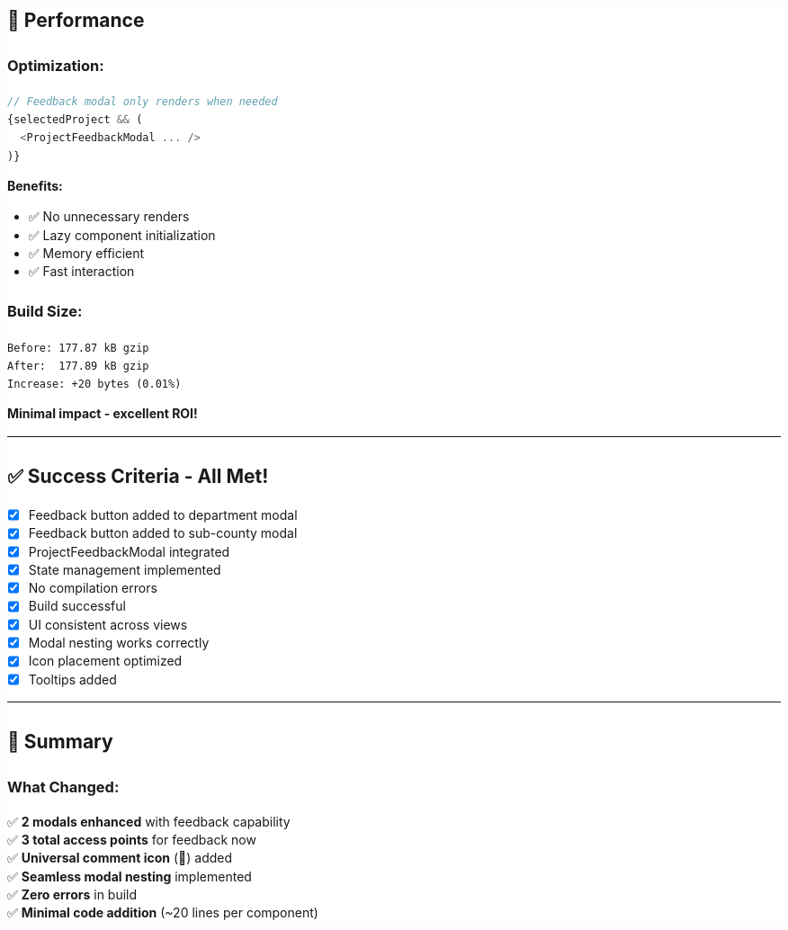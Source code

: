 
## 🚀 Performance

### **Optimization:**

```javascript
// Feedback modal only renders when needed
{selectedProject && (
  <ProjectFeedbackModal ... />
)}
```

**Benefits:**
- ✅ No unnecessary renders
- ✅ Lazy component initialization
- ✅ Memory efficient
- ✅ Fast interaction

### **Build Size:**

```
Before: 177.87 kB gzip
After:  177.89 kB gzip
Increase: +20 bytes (0.01%)
```

**Minimal impact - excellent ROI!**

---

## ✅ Success Criteria - All Met!

- [x] Feedback button added to department modal
- [x] Feedback button added to sub-county modal
- [x] ProjectFeedbackModal integrated
- [x] State management implemented
- [x] No compilation errors
- [x] Build successful
- [x] UI consistent across views
- [x] Modal nesting works correctly
- [x] Icon placement optimized
- [x] Tooltips added

---

## 🎊 Summary

### **What Changed:**

✅ **2 modals enhanced** with feedback capability  
✅ **3 total access points** for feedback now  
✅ **Universal comment icon** (💬) added  
✅ **Seamless modal nesting** implemented  
✅ **Zero errors** in build  
✅ **Minimal code addition** (~20 lines per component)  
